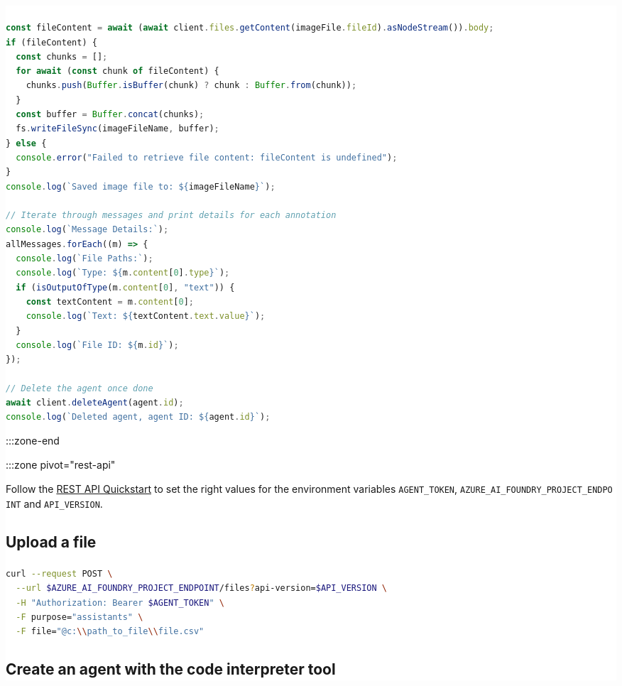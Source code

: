 ```javascript

const fileContent = await (await client.files.getContent(imageFile.fileId).asNodeStream()).body;
if (fileContent) {
  const chunks = [];
  for await (const chunk of fileContent) {
    chunks.push(Buffer.isBuffer(chunk) ? chunk : Buffer.from(chunk));
  }
  const buffer = Buffer.concat(chunks);
  fs.writeFileSync(imageFileName, buffer);
} else {
  console.error("Failed to retrieve file content: fileContent is undefined");
}
console.log(`Saved image file to: ${imageFileName}`);

// Iterate through messages and print details for each annotation
console.log(`Message Details:`);
allMessages.forEach((m) => {
  console.log(`File Paths:`);
  console.log(`Type: ${m.content[0].type}`);
  if (isOutputOfType(m.content[0], "text")) {
    const textContent = m.content[0];
    console.log(`Text: ${textContent.text.value}`);
  }
  console.log(`File ID: ${m.id}`);
});

// Delete the agent once done
await client.deleteAgent(agent.id);
console.log(`Deleted agent, agent ID: ${agent.id}`);
```


:::zone-end


:::zone pivot="rest-api" 

Follow the [REST API Quickstart](../../quickstart.md?pivots=rest-api#api-call-information) to set the right values for the environment variables `AGENT_TOKEN`, `AZURE_AI_FOUNDRY_PROJECT_ENDPOINT` and `API_VERSION`.

## Upload a file 

```bash
curl --request POST \
  --url $AZURE_AI_FOUNDRY_PROJECT_ENDPOINT/files?api-version=$API_VERSION \
  -H "Authorization: Bearer $AGENT_TOKEN" \
  -F purpose="assistants" \
  -F file="@c:\\path_to_file\\file.csv"
```

## Create an agent with the code interpreter tool
